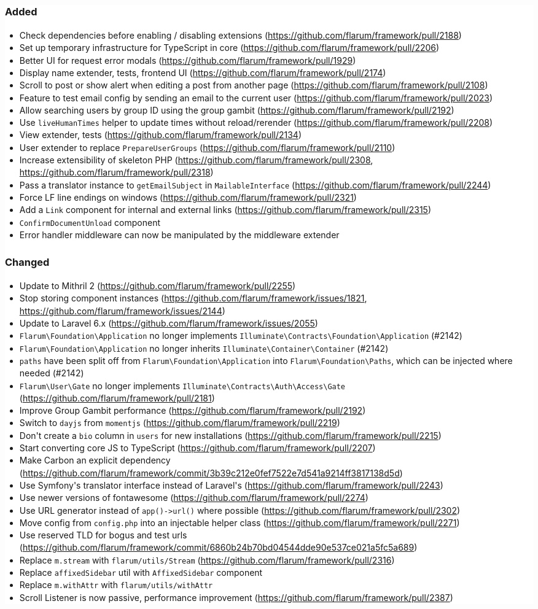 ### Added

- Check dependencies before enabling / disabling extensions (https://github.com/flarum/framework/pull/2188)
- Set up temporary infrastructure for TypeScript in core (https://github.com/flarum/framework/pull/2206)
- Better UI for request error modals (https://github.com/flarum/framework/pull/1929)
- Display name extender, tests, frontend UI (https://github.com/flarum/framework/pull/2174)
- Scroll to post or show alert when editing a post from another page (https://github.com/flarum/framework/pull/2108)
- Feature to test email config by sending an email to the current user (https://github.com/flarum/framework/pull/2023)
- Allow searching users by group ID using the group gambit (https://github.com/flarum/framework/pull/2192)
- Use `liveHumanTimes` helper to update times without reload/rerender (https://github.com/flarum/framework/pull/2208)
- View extender, tests (https://github.com/flarum/framework/pull/2134)
- User extender to replace `PrepareUserGroups` (https://github.com/flarum/framework/pull/2110)
- Increase extensibility of skeleton PHP (https://github.com/flarum/framework/pull/2308, https://github.com/flarum/framework/pull/2318)
- Pass a translator instance to `getEmailSubject` in `MailableInterface` (https://github.com/flarum/framework/pull/2244)
- Force LF line endings on windows (https://github.com/flarum/framework/pull/2321)
- Add a `Link` component for internal and external links (https://github.com/flarum/framework/pull/2315)
- `ConfirmDocumentUnload` component
- Error handler middleware can now be manipulated by the middleware extender

### Changed

- Update to Mithril 2 (https://github.com/flarum/framework/pull/2255)
- Stop storing component instances (https://github.com/flarum/framework/issues/1821, https://github.com/flarum/framework/issues/2144)
- Update to Laravel 6.x (https://github.com/flarum/framework/issues/2055)
- `Flarum\Foundation\Application` no longer implements `Illuminate\Contracts\Foundation\Application` (#2142)
- `Flarum\Foundation\Application` no longer inherits `Illuminate\Container\Container` (#2142)
- `paths` have been split off from `Flarum\Foundation\Application` into `Flarum\Foundation\Paths`, which can be injected where needed  (#2142)
- `Flarum\User\Gate` no longer implements `Illuminate\Contracts\Auth\Access\Gate` (https://github.com/flarum/framework/pull/2181)
- Improve Group Gambit performance (https://github.com/flarum/framework/pull/2192)
- Switch to `dayjs` from `momentjs` (https://github.com/flarum/framework/pull/2219)
- Don't create a `bio` column in `users` for new installations (https://github.com/flarum/framework/pull/2215)
- Start converting core JS to TypeScript (https://github.com/flarum/framework/pull/2207)
- Make Carbon an explicit dependency (https://github.com/flarum/framework/commit/3b39c212e0fef7522e7d541a9214ff3817138d5d)
- Use Symfony's translator interface instead of Laravel's (https://github.com/flarum/framework/pull/2243)
- Use newer versions of fontawesome (https://github.com/flarum/framework/pull/2274)
- Use URL generator instead of `app()->url()` where possible (https://github.com/flarum/framework/pull/2302)
- Move config from `config.php` into an injectable helper class (https://github.com/flarum/framework/pull/2271)
- Use reserved TLD for bogus and test urls (https://github.com/flarum/framework/commit/6860b24b70bd04544dde90e537ce021a5fc5a689)
- Replace `m.stream` with `flarum/utils/Stream` (https://github.com/flarum/framework/pull/2316)
- Replace `affixedSidebar` util with `AffixedSidebar` component
- Replace `m.withAttr` with `flarum/utils/withAttr`
- Scroll Listener is now passive, performance improvement (https://github.com/flarum/framework/pull/2387)
